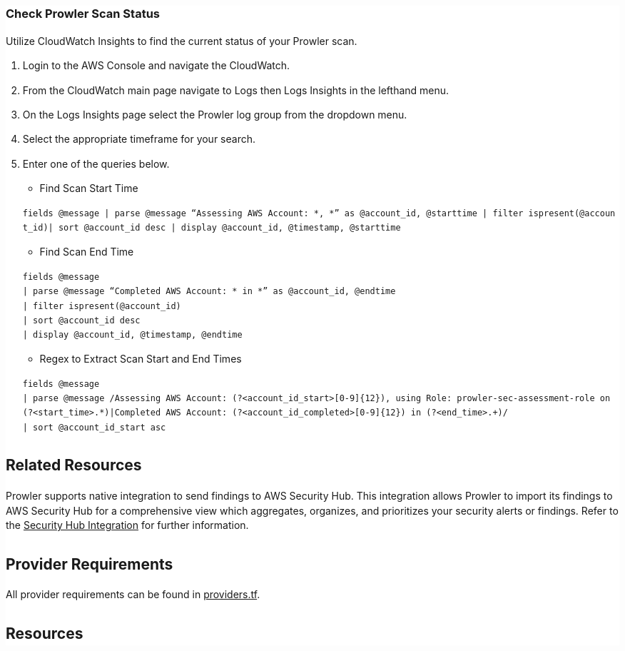 ### Check Prowler Scan Status

Utilize CloudWatch Insights to find the current status of your Prowler scan.

1. Login to the AWS Console and navigate the CloudWatch.

2. From the CloudWatch main page navigate to Logs then Logs Insights in the lefthand menu.

3. On the Logs Insights page select the Prowler log group from the dropdown menu.

4. Select the appropriate timeframe for your search.

5. Enter one of the queries below.

    * Find Scan Start Time
    ```
    fields @message | parse @message “Assessing AWS Account: *, *” as @account_id, @starttime | filter ispresent(@account_id)| sort @account_id desc | display @account_id, @timestamp, @starttime  
    ```

    * Find Scan End Time
    ```
    fields @message
    | parse @message “Completed AWS Account: * in *” as @account_id, @endtime
    | filter ispresent(@account_id)
    | sort @account_id desc
    | display @account_id, @timestamp, @endtime
    ```
    * Regex to Extract Scan Start and End Times
    ```
    fields @message
    | parse @message /Assessing AWS Account: (?<account_id_start>[0-9]{12}), using Role: prowler-sec-assessment-role on (?<start_time>.*)|Completed AWS Account: (?<account_id_completed>[0-9]{12}) in (?<end_time>.+)/
    | sort @account_id_start asc
    ```

## Related Resources

Prowler supports native integration to send findings to AWS Security Hub. This integration allows Prowler to import its findings to AWS Security Hub for a comprehensive view which aggregates, organizes, and prioritizes your security alerts or findings. Refer to the [Security Hub Integration](https://github.com/prowler-cloud/prowler#security-hub-integration) for further information.



## Provider Requirements

All provider requirements can be found in [providers.tf](./providers.tf).


## Resources
